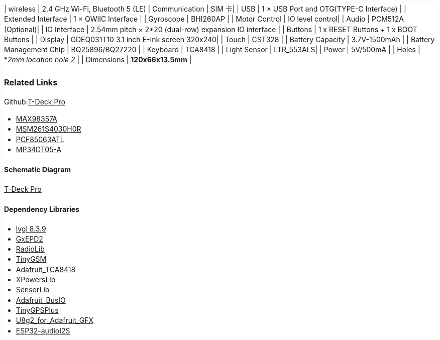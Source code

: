 | wireless | 2.4 GHz Wi-Fi, Bluetooth 5 (LE)
| Communication | SIM 卡|
| USB | 1 × USB Port and OTG(TYPE-C Interface) |
| Extended Interface | 1 × QWIIC Interface |
| Gyroscope | BHI260AP |
| Motor Control | IO level control|
| Audio | PCM512A (Optional)|
| IO Interface | 2.54mm pitch × 2*20 (dual-row) expansion IO interface |
| Buttons | 1 x RESET Buttons + 1 x BOOT Buttons |
| Display | GDEQ031T10 3.1 inch  E-Ink screen 320x240|
| Touch | CST328  |
| Battery Capacity | 3.7V-1500mAh |
| Battery Management Chip | BQ25896/BQ27220  |
| Keyboard | TCA8418 |
| Light Sensor | LTR_553ALS|
| Power  | 5V/500mA |
| Holes | **2mm location hole *2** |
| Dimensions | **120x66x13.5mm**  |
### Related Links

Github:[T-Deck Pro](https://github.com/Xinyuan-LilyGO/T-Deck-Pro)

- [MAX98357A](https://github.com/Xinyuan-LilyGO/T3-S3-MVSRBoard/blob/main/information/MAX98357AETE+T.pdf)
- [MSM261S4030H0R](https://github.com/Xinyuan-LilyGO/T3-S3-MVSRBoard/blob/main/information/MEMSensing-MSM261S4030H0R.pdf)
- [PCF85063ATL](https://github.com/Xinyuan-LilyGO/T3-S3-MVSRBoard/blob/main/information/PCF85063ATL-1,118.pdf)
- [MP34DT05-A](https://github.com/Xinyuan-LilyGO/T3-S3-MVSRBoard/blob/main/information/mp34dt05-a.pdf)


#### Schematic Diagram


[T-Deck Pro](https://github.com/Xinyuan-LilyGO/T-Deck-Pro/blob/master/hardware/T-Deckpro%2024-05-16/T-DeckPro%20V1.0%2024-05-16.pdf)

#### Dependency Libraries

* [lvgl 8.3.9](https://github.com/lvgl/lvgl)
* [GxEPD2](https://github.com/ZinggJM/GxEPD2)
* [RadioLib](https://github.com/jgromes/RadioLib)
* [TinyGSM](https://github.com/vshymanskyy/TinyGSM)
* [Adafruit_TCA8418](https://github.com/adafruit/Adafruit_TCA8418)
* [XPowersLib](https://github.com/lewisxhe/XPowersLib)
* [SensorLib](https://github.com/lewisxhe/SensorLib)
* [Adafruit_BusIO](https://github.com/adafruit/Adafruit_BusIO)
* [TinyGPSPlus](https://github.com/mikalhart/TinyGPSPlus)
* [U8g2_for_Adafruit_GFX](https://github.com/olikraus/U8g2_for_Adafruit_GFX)
* [ESP32-audioI2S](https://github.com/esphome/ESP32-audioI2S)
